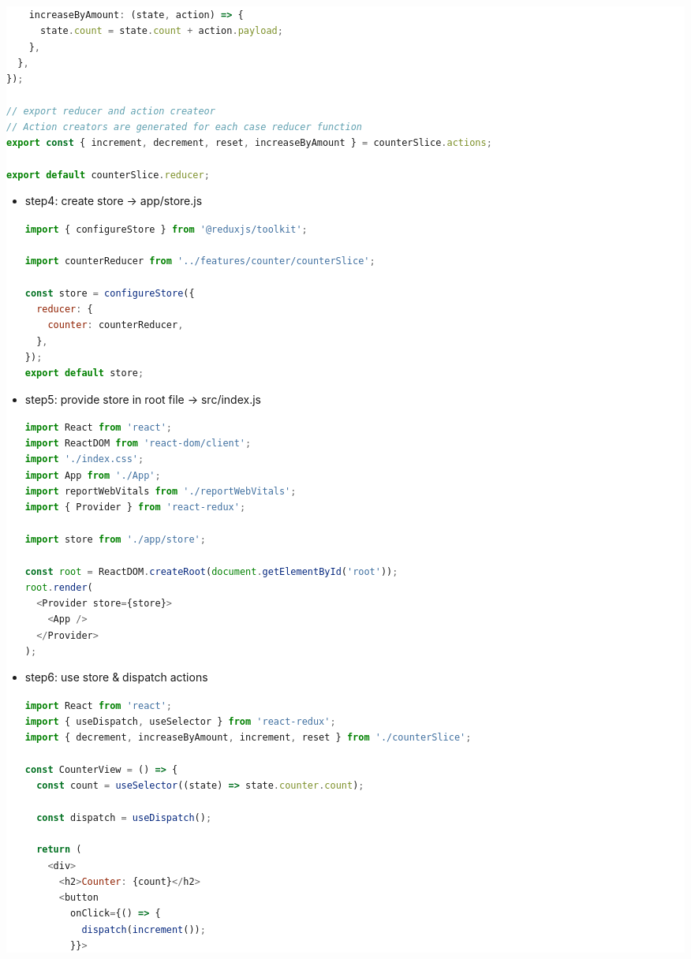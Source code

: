   ```js
      increaseByAmount: (state, action) => {
        state.count = state.count + action.payload;
      },
    },
  });

  // export reducer and action createor
  // Action creators are generated for each case reducer function
  export const { increment, decrement, reset, increaseByAmount } = counterSlice.actions;

  export default counterSlice.reducer;
  ```

- step4: create store -> app/store.js

  ```js
  import { configureStore } from '@reduxjs/toolkit';

  import counterReducer from '../features/counter/counterSlice';

  const store = configureStore({
    reducer: {
      counter: counterReducer,
    },
  });
  export default store;
  ```

- step5: provide store in root file -> src/index.js

  ```js
  import React from 'react';
  import ReactDOM from 'react-dom/client';
  import './index.css';
  import App from './App';
  import reportWebVitals from './reportWebVitals';
  import { Provider } from 'react-redux';

  import store from './app/store';

  const root = ReactDOM.createRoot(document.getElementById('root'));
  root.render(
    <Provider store={store}>
      <App />
    </Provider>
  );
  ```

- step6: use store & dispatch actions

  ```js
  import React from 'react';
  import { useDispatch, useSelector } from 'react-redux';
  import { decrement, increaseByAmount, increment, reset } from './counterSlice';

  const CounterView = () => {
    const count = useSelector((state) => state.counter.count);

    const dispatch = useDispatch();

    return (
      <div>
        <h2>Counter: {count}</h2>
        <button
          onClick={() => {
            dispatch(increment());
          }}>
  ```